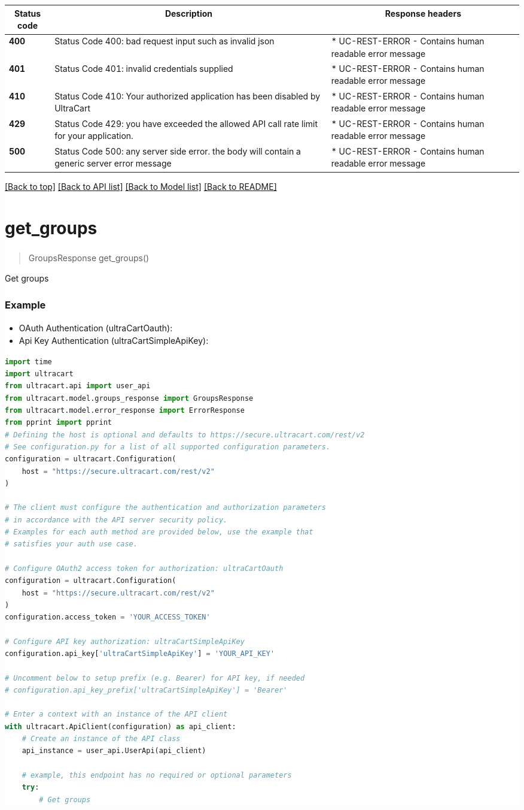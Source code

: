 | Status code | Description | Response headers |
|-------------|-------------|------------------|
**400** | Status Code 400: bad request input such as invalid json |  * UC-REST-ERROR - Contains human readable error message <br>  |
**401** | Status Code 401: invalid credentials supplied |  * UC-REST-ERROR - Contains human readable error message <br>  |
**410** | Status Code 410: Your authorized application has been disabled by UltraCart |  * UC-REST-ERROR - Contains human readable error message <br>  |
**429** | Status Code 429: you have exceeded the allowed API call rate limit for your application. |  * UC-REST-ERROR - Contains human readable error message <br>  |
**500** | Status Code 500: any server side error.  the body will contain a generic server error message |  * UC-REST-ERROR - Contains human readable error message <br>  |

[[Back to top]](#) [[Back to API list]](../README.md#documentation-for-api-endpoints) [[Back to Model list]](../README.md#documentation-for-models) [[Back to README]](../README.md)

# **get_groups**
> GroupsResponse get_groups()

Get groups

### Example

* OAuth Authentication (ultraCartOauth):
* Api Key Authentication (ultraCartSimpleApiKey):

```python
import time
import ultracart
from ultracart.api import user_api
from ultracart.model.groups_response import GroupsResponse
from ultracart.model.error_response import ErrorResponse
from pprint import pprint
# Defining the host is optional and defaults to https://secure.ultracart.com/rest/v2
# See configuration.py for a list of all supported configuration parameters.
configuration = ultracart.Configuration(
    host = "https://secure.ultracart.com/rest/v2"
)

# The client must configure the authentication and authorization parameters
# in accordance with the API server security policy.
# Examples for each auth method are provided below, use the example that
# satisfies your auth use case.

# Configure OAuth2 access token for authorization: ultraCartOauth
configuration = ultracart.Configuration(
    host = "https://secure.ultracart.com/rest/v2"
)
configuration.access_token = 'YOUR_ACCESS_TOKEN'

# Configure API key authorization: ultraCartSimpleApiKey
configuration.api_key['ultraCartSimpleApiKey'] = 'YOUR_API_KEY'

# Uncomment below to setup prefix (e.g. Bearer) for API key, if needed
# configuration.api_key_prefix['ultraCartSimpleApiKey'] = 'Bearer'

# Enter a context with an instance of the API client
with ultracart.ApiClient(configuration) as api_client:
    # Create an instance of the API class
    api_instance = user_api.UserApi(api_client)

    # example, this endpoint has no required or optional parameters
    try:
        # Get groups
```